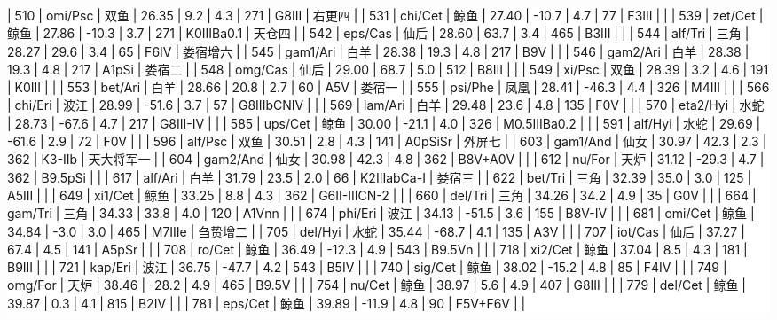 | 510   | omi/Psc  | 双鱼  | 26.35  | 9.2     | 4.3  | 271    | G8III               | 右更四     |
| 531   | chi/Cet  | 鲸鱼  | 27.40  | -10.7   | 4.7  | 77     | F3III               |         |
| 539   | zet/Cet  | 鲸鱼  | 27.86  | -10.3   | 3.7  | 271    | K0IIIBa0.1          | 天仓四     |
| 542   | eps/Cas  | 仙后  | 28.60  | 63.7    | 3.4  | 465    | B3III               |         |
| 544   | alf/Tri  | 三角  | 28.27  | 29.6    | 3.4  | 65     | F6IV                | 娄宿增六    |
| 545   | gam1/Ari | 白羊  | 28.38  | 19.3    | 4.8  | 217    | B9V                 |         |
| 546   | gam2/Ari | 白羊  | 28.38  | 19.3    | 4.8  | 217    | A1pSi               | 娄宿二     |
| 548   | omg/Cas  | 仙后  | 29.00  | 68.7    | 5.0  | 512    | B8III               |         |
| 549   | xi/Psc   | 双鱼  | 28.39  | 3.2     | 4.6  | 191    | K0III               |         |
| 553   | bet/Ari  | 白羊  | 28.66  | 20.8    | 2.7  | 60     | A5V                 | 娄宿一     |
| 555   | psi/Phe  | 凤凰  | 28.41  | -46.3   | 4.4  | 326    | M4III               |         |
| 566   | chi/Eri  | 波江  | 28.99  | -51.6   | 3.7  | 57     | G8IIIbCNIV          |         |
| 569   | lam/Ari  | 白羊  | 29.48  | 23.6    | 4.8  | 135    | F0V                 |         |
| 570   | eta2/Hyi | 水蛇  | 28.73  | -67.6   | 4.7  | 217    | G8III-IV            |         |
| 585   | ups/Cet  | 鲸鱼  | 30.00  | -21.1   | 4.0  | 326    | M0.5IIIBa0.2        |         |
| 591   | alf/Hyi  | 水蛇  | 29.69  | -61.6   | 2.9  | 72     | F0V                 |         |
| 596   | alf/Psc  | 双鱼  | 30.51  | 2.8     | 4.3  | 141    | A0pSiSr             | 外屏七     |
| 603   | gam1/And | 仙女  | 30.97  | 42.3    | 2.3  | 362    | K3-IIb              | 天大将军一   |
| 604   | gam2/And | 仙女  | 30.98  | 42.3    | 4.8  | 362    | B8V+A0V             |         |
| 612   | nu/For   | 天炉  | 31.12  | -29.3   | 4.7  | 362    | B9.5pSi             |         |
| 617   | alf/Ari  | 白羊  | 31.79  | 23.5    | 2.0  | 66     | K2IIIabCa-I         | 娄宿三     |
| 622   | bet/Tri  | 三角  | 32.39  | 35.0    | 3.0  | 125    | A5III               |         |
| 649   | xi1/Cet  | 鲸鱼  | 33.25  | 8.8     | 4.3  | 362    | G6II-IIICN-2        |         |
| 660   | del/Tri  | 三角  | 34.26  | 34.2    | 4.9  | 35     | G0V                 |         |
| 664   | gam/Tri  | 三角  | 34.33  | 33.8    | 4.0  | 120    | A1Vnn               |         |
| 674   | phi/Eri  | 波江  | 34.13  | -51.5   | 3.6  | 155    | B8V-IV              |         |
| 681   | omi/Cet  | 鲸鱼  | 34.84  | -3.0    | 3.0  | 465    | M7IIIe              | 刍贽增二    |
| 705   | del/Hyi  | 水蛇  | 35.44  | -68.7   | 4.1  | 135    | A3V                 |         |
| 707   | iot/Cas  | 仙后  | 37.27  | 67.4    | 4.5  | 141    | A5pSr               |         |
| 708   | ro/Cet   | 鲸鱼  | 36.49  | -12.3   | 4.9  | 543    | B9.5Vn              |         |
| 718   | xi2/Cet  | 鲸鱼  | 37.04  | 8.5     | 4.3  | 181    | B9III               |         |
| 721   | kap/Eri  | 波江  | 36.75  | -47.7   | 4.2  | 543    | B5IV                |         |
| 740   | sig/Cet  | 鲸鱼  | 38.02  | -15.2   | 4.8  | 85     | F4IV                |         |
| 749   | omg/For  | 天炉  | 38.46  | -28.2   | 4.9  | 465    | B9.5V               |         |
| 754   | nu/Cet   | 鲸鱼  | 38.97  | 5.6     | 4.9  | 407    | G8III               |         |
| 779   | del/Cet  | 鲸鱼  | 39.87  | 0.3     | 4.1  | 815    | B2IV                |         |
| 781   | eps/Cet  | 鲸鱼  | 39.89  | -11.9   | 4.8  | 90     | F5V+F6V             |         |